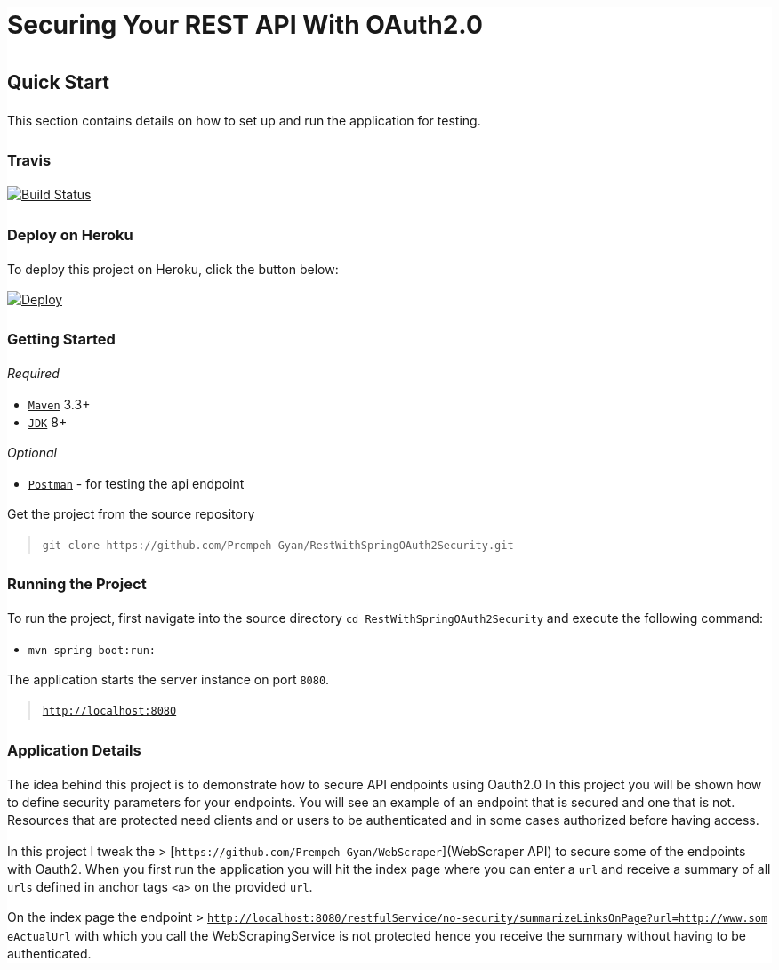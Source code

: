 # Securing Your REST API With OAuth2.0

## Quick Start
This section contains details on how to set up and run the application for testing.

### Travis
[![Build Status](https://travis-ci.org/Prempeh-Gyan/RestWithSpringOAuth2Security.svg?branch=master)](https://travis-ci.org/Prempeh-Gyan/RestWithSpringOAuth2Security)

### Deploy on Heroku
To deploy this project on Heroku, click the button below:

[![Deploy](https://www.herokucdn.com/deploy/button.png)](https://heroku.com/deploy?template=https://github.com/Prempeh-Gyan/RestWithSpringOAuth2Security)

### Getting Started

*Required*
* [`Maven`](https://maven.apache.org/) 3.3+
* [`JDK`](http://www.oracle.com/technetwork/java/javase/downloads/jdk8-downloads-2133151.html) 8+ 

*Optional*
* [`Postman`](https://www.getpostman.com/) - for testing the api endpoint

Get the project from the source repository
>`git clone https://github.com/Prempeh-Gyan/RestWithSpringOAuth2Security.git`

### Running the Project
To run the project, first navigate into the source directory `cd RestWithSpringOAuth2Security` and execute the following command:

* `mvn spring-boot:run:`

The application starts the server instance on port `8080`.
> [`http://localhost:8080`](http://localhost:8080)

### Application Details
The idea behind this project is to demonstrate how to secure API endpoints using Oauth2.0
In this project you will be shown how to define security parameters for your endpoints. You will see an example of an endpoint that is secured and one that is not. Resources that are protected need clients and or users to be authenticated and in some cases authorized before having access.

In this project I tweak the > [`https://github.com/Prempeh-Gyan/WebScraper`](WebScraper API) to secure some of the endpoints with Oauth2.
When you first run the application you will hit the index page where you can enter a `url` and receive a summary of all `urls` defined in anchor tags `<a>` on the provided `url`. 

On the index page the endpoint > [`http://localhost:8080/restfulService/no-security/summarizeLinksOnPage?url=http://www.someActualUrl`](http://localhost:8080/restfulService/no-security/summarizeLinksOnPage?url=http://www.someActualUrl) with which you call the WebScrapingService is not protected hence you receive the summary without having to be authenticated.
